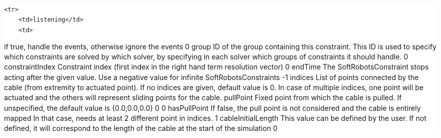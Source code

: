 	<tr>
		<td>listening</td>
		<td>
if true, handle the events, otherwise ignore the events
		</td>
		<td>0</td>
	</tr>
	<tr>
		<td>group</td>
		<td>
ID of the group containing this constraint. This ID is used to specify which constraints are solved by which solver, by specifying in each solver which groups of constraints it should handle.
		</td>
		<td>0</td>
	</tr>
	<tr>
		<td>constraintIndex</td>
		<td>
Constraint index (first index in the right hand term resolution vector)
		</td>
		<td>0</td>
	</tr>
	<tr>
		<td>endTime</td>
		<td>
The SoftRobotsConstraint stops acting after the given value.
Use a negative value for infinite SoftRobotsConstraints
		</td>
		<td>-1</td>
	</tr>
	<tr>
		<td>indices</td>
		<td>
List of points connected by the cable (from extremity to actuated point). 
If no indices are given, default value is 0. 
In case of multiple indices, one point will be actuated 
and the others will represent sliding points for the cable.
		</td>
		<td></td>
	</tr>
	<tr>
		<td>pullPoint</td>
		<td>
Fixed point from which the cable is pulled. 
If unspecified, the default value is {0.0,0.0,0.0}
		</td>
		<td>0 0</td>
	</tr>
	<tr>
		<td>hasPullPoint</td>
		<td>
If false, the pull point is not considered and the cable is entirely mapped 
 In that case, needs at least 2 different point in indices.
		</td>
		<td>1</td>
	</tr>
	<tr>
		<td>cableInitialLength</td>
		<td>
This value can be defined by the user. 
If not defined, it will correspond to the length of the cable at the start of the simulation
		</td>
		<td>0</td>
	</tr>